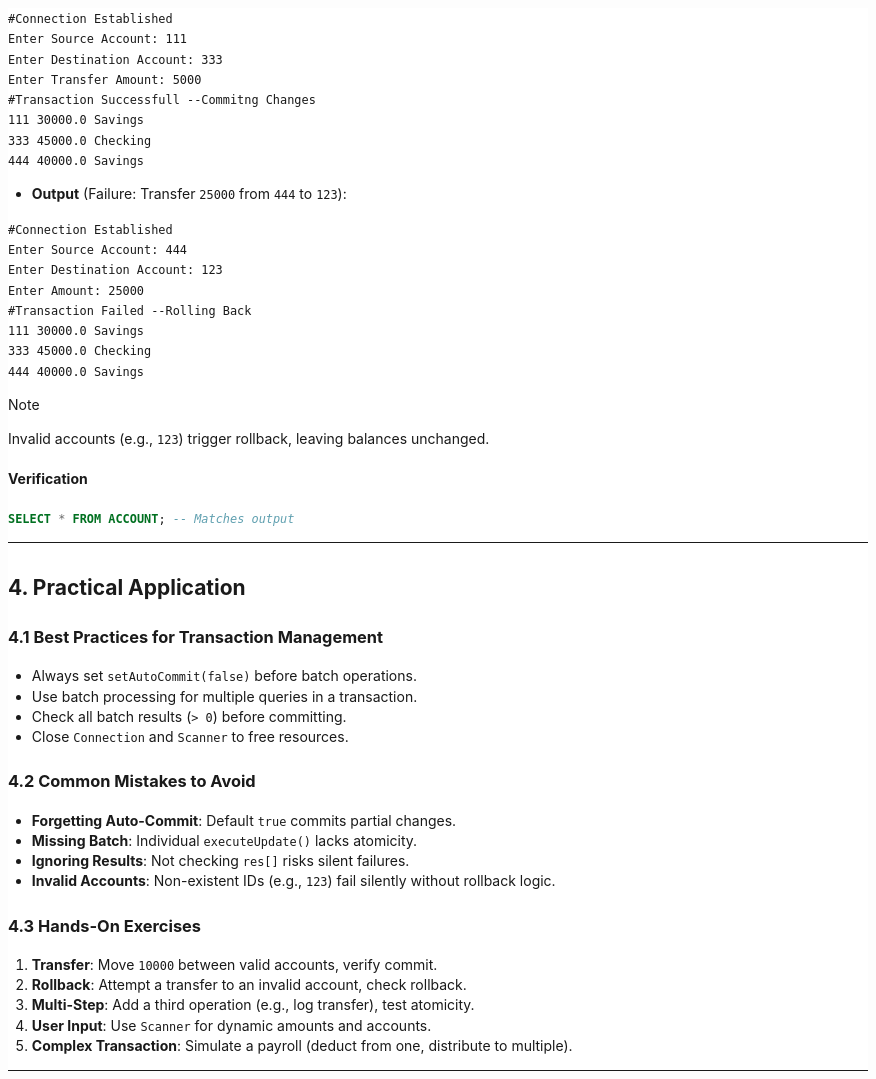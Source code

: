 ```
#Connection Established
Enter Source Account: 111
Enter Destination Account: 333
Enter Transfer Amount: 5000
#Transaction Successfull --Commitng Changes
111	30000.0	Savings
333	45000.0	Checking
444	40000.0	Savings
```

- **Output** (Failure: Transfer `25000` from `444` to `123`):

```
#Connection Established
Enter Source Account: 444
Enter Destination Account: 123
Enter Amount: 25000
#Transaction Failed --Rolling Back
111	30000.0	Savings
333	45000.0	Checking
444	40000.0	Savings
```

> [!NOTE]
> Invalid accounts (e.g., `123`) trigger rollback, leaving balances unchanged.

#### Verification

```sql
SELECT * FROM ACCOUNT; -- Matches output
```

---

## 4. Practical Application

### 4.1 Best Practices for Transaction Management

- Always set `setAutoCommit(false)` before batch operations.
- Use batch processing for multiple queries in a transaction.
- Check all batch results (`> 0`) before committing.
- Close `Connection` and `Scanner` to free resources.

### 4.2 Common Mistakes to Avoid

- **Forgetting Auto-Commit**: Default `true` commits partial changes.
- **Missing Batch**: Individual `executeUpdate()` lacks atomicity.
- **Ignoring Results**: Not checking `res[]` risks silent failures.
- **Invalid Accounts**: Non-existent IDs (e.g., `123`) fail silently without rollback logic.

### 4.3 Hands-On Exercises

1. **Transfer**: Move `10000` between valid accounts, verify commit.
2. **Rollback**: Attempt a transfer to an invalid account, check rollback.
3. **Multi-Step**: Add a third operation (e.g., log transfer), test atomicity.
4. **User Input**: Use `Scanner` for dynamic amounts and accounts.
5. **Complex Transaction**: Simulate a payroll (deduct from one, distribute to multiple).

---